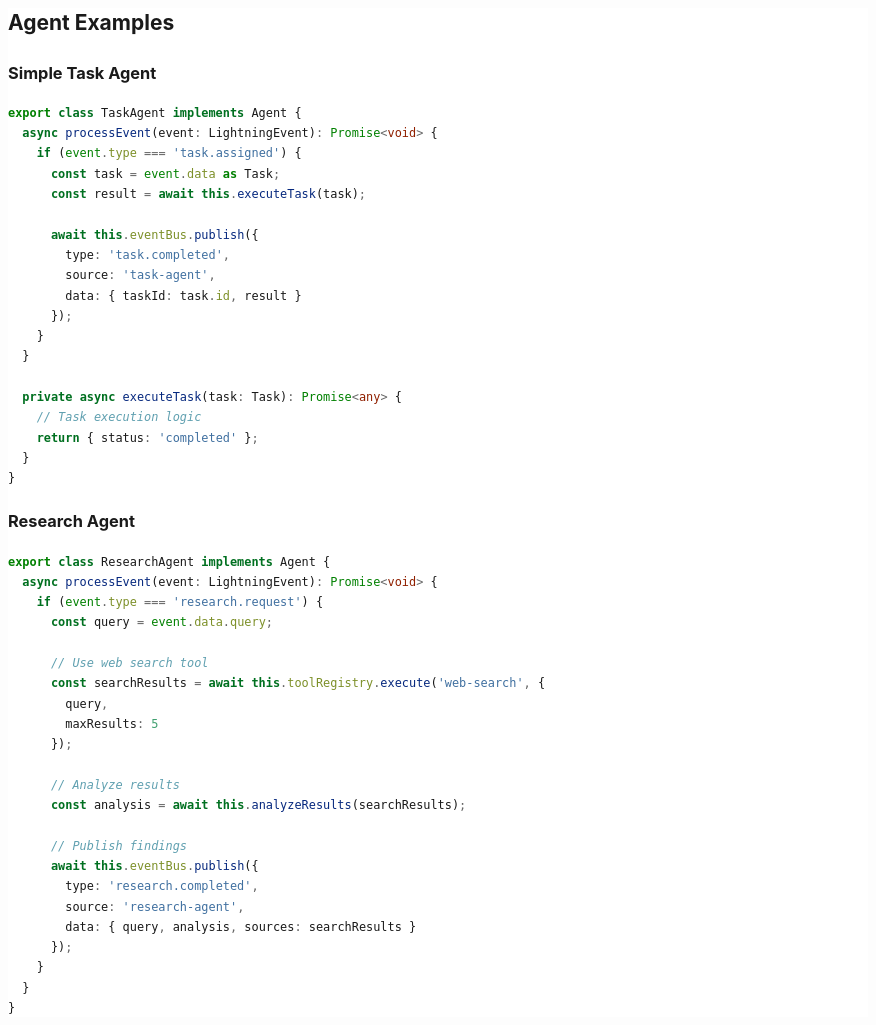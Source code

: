 ## Agent Examples

### Simple Task Agent
```typescript
export class TaskAgent implements Agent {
  async processEvent(event: LightningEvent): Promise<void> {
    if (event.type === 'task.assigned') {
      const task = event.data as Task;
      const result = await this.executeTask(task);
      
      await this.eventBus.publish({
        type: 'task.completed',
        source: 'task-agent',
        data: { taskId: task.id, result }
      });
    }
  }
  
  private async executeTask(task: Task): Promise<any> {
    // Task execution logic
    return { status: 'completed' };
  }
}
```

### Research Agent
```typescript
export class ResearchAgent implements Agent {
  async processEvent(event: LightningEvent): Promise<void> {
    if (event.type === 'research.request') {
      const query = event.data.query;
      
      // Use web search tool
      const searchResults = await this.toolRegistry.execute('web-search', {
        query,
        maxResults: 5
      });
      
      // Analyze results
      const analysis = await this.analyzeResults(searchResults);
      
      // Publish findings
      await this.eventBus.publish({
        type: 'research.completed',
        source: 'research-agent',
        data: { query, analysis, sources: searchResults }
      });
    }
  }
}
```
